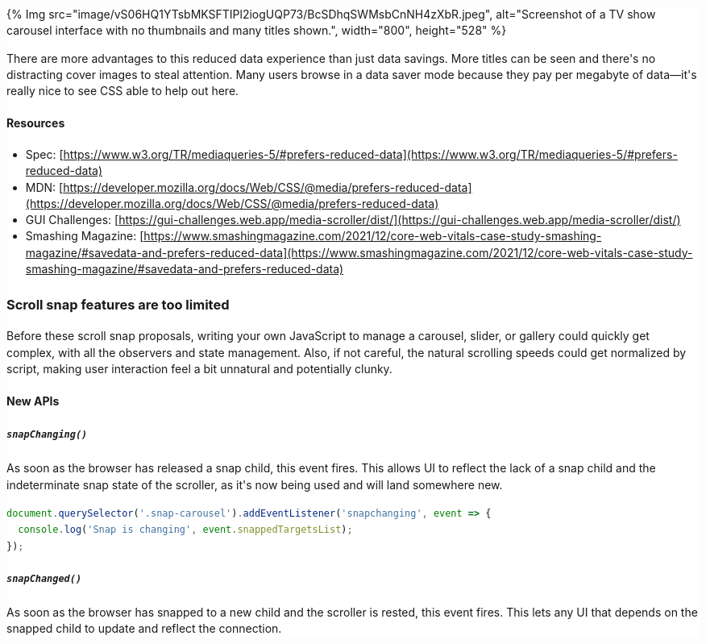 {% Img 
  src="image/vS06HQ1YTsbMKSFTIPl2iogUQP73/BcSDhqSWMsbCnNH4zXbR.jpeg", 
  alt="Screenshot of a TV show carousel interface with no thumbnails and many titles shown.", 
  width="800", 
  height="528" 
%}

There are more advantages to this reduced data experience than just data
savings. More titles can be seen and there's no distracting cover images to
steal attention. Many users browse in a data saver mode because they pay per
megabyte of data—it's really nice to see CSS able to help out here.

#### Resources

- Spec:
  [https://www.w3.org/TR/mediaqueries-5/#prefers-reduced-data](https://www.w3.org/TR/mediaqueries-5/#prefers-reduced-data)  
- MDN:
  [https://developer.mozilla.org/docs/Web/CSS/@media/prefers-reduced-data](https://developer.mozilla.org/docs/Web/CSS/@media/prefers-reduced-data)  
- GUI Challenges:
  [https://gui-challenges.web.app/media-scroller/dist/](https://gui-challenges.web.app/media-scroller/dist/)  
- Smashing Magazine:
  [https://www.smashingmagazine.com/2021/12/core-web-vitals-case-study-smashing-magazine/#savedata-and-prefers-reduced-data](https://www.smashingmagazine.com/2021/12/core-web-vitals-case-study-smashing-magazine/#savedata-and-prefers-reduced-data)  

### Scroll snap features are too limited

Before these scroll snap proposals, writing your own JavaScript to manage a
carousel, slider, or gallery could quickly get complex, with all the observers
and state management. Also, if not careful, the natural scrolling speeds could
get normalized by script, making user interaction feel a bit unnatural and
potentially clunky.

#### New APIs

##### `snapChanging()`

As soon as the browser has released a snap child, this event fires. This allows
UI to reflect the lack of a snap child and the indeterminate snap state of the
scroller, as it's now being used and will land somewhere new.

```js
document.querySelector('.snap-carousel').addEventListener('snapchanging', event => {
  console.log('Snap is changing', event.snappedTargetsList);
});
```

##### `snapChanged()`

As soon as the browser has snapped to a new child and the scroller is rested,
this event fires. This lets any UI that depends on the snapped child to update
and reflect the connection.
